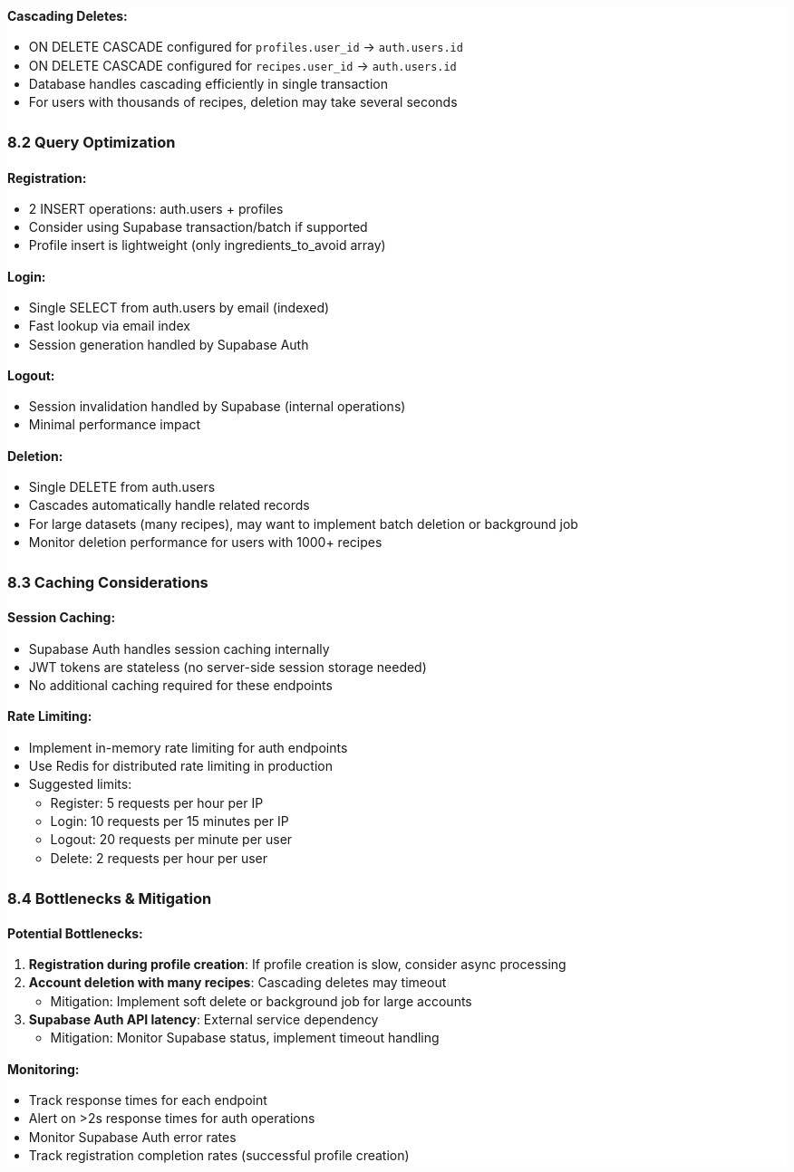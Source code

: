 **Cascading Deletes:**
- ON DELETE CASCADE configured for `profiles.user_id` → `auth.users.id`
- ON DELETE CASCADE configured for `recipes.user_id` → `auth.users.id`
- Database handles cascading efficiently in single transaction
- For users with thousands of recipes, deletion may take several seconds

### 8.2 Query Optimization

**Registration:**
- 2 INSERT operations: auth.users + profiles
- Consider using Supabase transaction/batch if supported
- Profile insert is lightweight (only ingredients_to_avoid array)

**Login:**
- Single SELECT from auth.users by email (indexed)
- Fast lookup via email index
- Session generation handled by Supabase Auth

**Logout:**
- Session invalidation handled by Supabase (internal operations)
- Minimal performance impact

**Deletion:**
- Single DELETE from auth.users
- Cascades automatically handle related records
- For large datasets (many recipes), may want to implement batch deletion or background job
- Monitor deletion performance for users with 1000+ recipes

### 8.3 Caching Considerations

**Session Caching:**
- Supabase Auth handles session caching internally
- JWT tokens are stateless (no server-side session storage needed)
- No additional caching required for these endpoints

**Rate Limiting:**
- Implement in-memory rate limiting for auth endpoints
- Use Redis for distributed rate limiting in production
- Suggested limits:
  - Register: 5 requests per hour per IP
  - Login: 10 requests per 15 minutes per IP
  - Logout: 20 requests per minute per user
  - Delete: 2 requests per hour per user

### 8.4 Bottlenecks & Mitigation

**Potential Bottlenecks:**
1. **Registration during profile creation**: If profile creation is slow, consider async processing
2. **Account deletion with many recipes**: Cascading deletes may timeout
   - Mitigation: Implement soft delete or background job for large accounts
3. **Supabase Auth API latency**: External service dependency
   - Mitigation: Monitor Supabase status, implement timeout handling

**Monitoring:**
- Track response times for each endpoint
- Alert on >2s response times for auth operations
- Monitor Supabase Auth error rates
- Track registration completion rates (successful profile creation)
